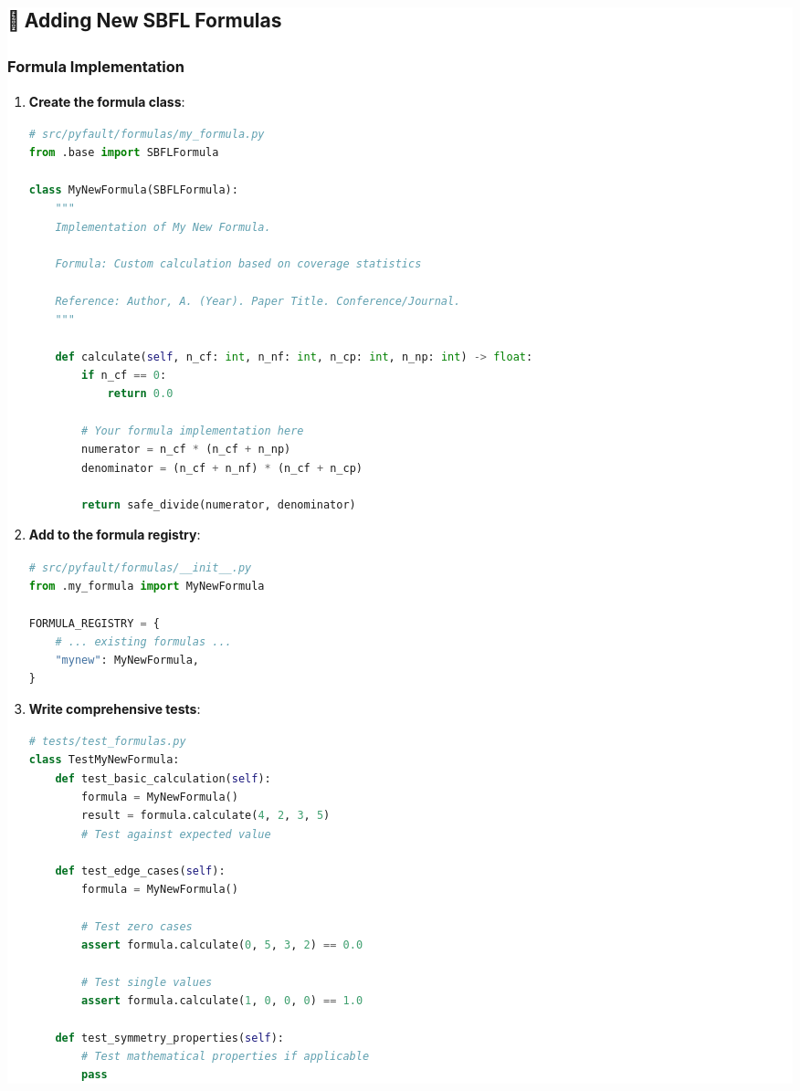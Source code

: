 ## 🧮 Adding New SBFL Formulas

### Formula Implementation

1. **Create the formula class**:
   ```python
   # src/pyfault/formulas/my_formula.py
   from .base import SBFLFormula
   
   class MyNewFormula(SBFLFormula):
       """
       Implementation of My New Formula.
       
       Formula: Custom calculation based on coverage statistics
       
       Reference: Author, A. (Year). Paper Title. Conference/Journal.
       """
       
       def calculate(self, n_cf: int, n_nf: int, n_cp: int, n_np: int) -> float:
           if n_cf == 0:
               return 0.0
           
           # Your formula implementation here
           numerator = n_cf * (n_cf + n_np)
           denominator = (n_cf + n_nf) * (n_cf + n_cp)
           
           return safe_divide(numerator, denominator)
   ```

2. **Add to the formula registry**:
   ```python
   # src/pyfault/formulas/__init__.py
   from .my_formula import MyNewFormula
   
   FORMULA_REGISTRY = {
       # ... existing formulas ...
       "mynew": MyNewFormula,
   }
   ```

3. **Write comprehensive tests**:
   ```python
   # tests/test_formulas.py
   class TestMyNewFormula:
       def test_basic_calculation(self):
           formula = MyNewFormula()
           result = formula.calculate(4, 2, 3, 5)
           # Test against expected value
           
       def test_edge_cases(self):
           formula = MyNewFormula()
           
           # Test zero cases
           assert formula.calculate(0, 5, 3, 2) == 0.0
           
           # Test single values
           assert formula.calculate(1, 0, 0, 0) == 1.0
           
       def test_symmetry_properties(self):
           # Test mathematical properties if applicable
           pass
   ```
